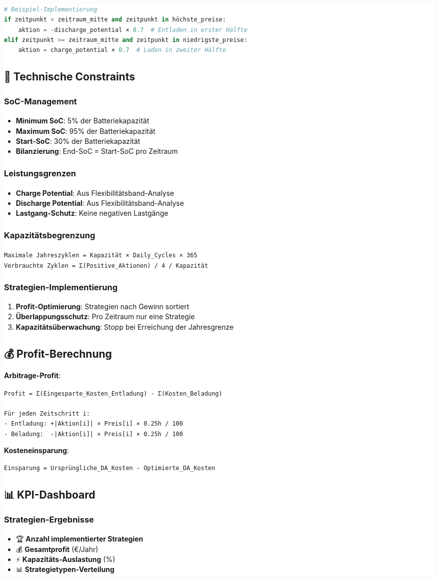 ```python
# Beispiel-Implementierung
if zeitpunkt < zeitraum_mitte and zeitpunkt in höchste_preise:
    aktion = -discharge_potential × 0.7  # Entladen in erster Hälfte
elif zeitpunkt >= zeitraum_mitte and zeitpunkt in niedrigste_preise:
    aktion = charge_potential × 0.7  # Laden in zweiter Hälfte
```

## 🔧 Technische Constraints

### **SoC-Management**
- **Minimum SoC**: 5% der Batteriekapazität  
- **Maximum SoC**: 95% der Batteriekapazität
- **Start-SoC**: 30% der Batteriekapazität
- **Bilanzierung**: End-SoC = Start-SoC pro Zeitraum

### **Leistungsgrenzen**
- **Charge Potential**: Aus Flexibilitätsband-Analyse
- **Discharge Potential**: Aus Flexibilitätsband-Analyse  
- **Lastgang-Schutz**: Keine negativen Lastgänge

### **Kapazitätsbegrenzung**
```
Maximale Jahreszyklen = Kapazität × Daily_Cycles × 365
Verbrauchte Zyklen = Σ(Positive_Aktionen) / 4 / Kapazität  
```

### **Strategien-Implementierung**
1. **Profit-Optimierung**: Strategien nach Gewinn sortiert
2. **Überlappungsschutz**: Pro Zeitraum nur eine Strategie
3. **Kapazitätsüberwachung**: Stopp bei Erreichung der Jahresgrenze

## 💰 Profit-Berechnung

**Arbitrage-Profit**:
```
Profit = Σ(Eingesparte_Kosten_Entladung) - Σ(Kosten_Beladung)

Für jeden Zeitschritt i:
- Entladung: +|Aktion[i]| × Preis[i] × 0.25h / 100  
- Beladung:  -|Aktion[i]| × Preis[i] × 0.25h / 100
```

**Kosteneinsparung**:
```
Einsparung = Ursprüngliche_DA_Kosten - Optimierte_DA_Kosten
```

## 📊 KPI-Dashboard

### **Strategien-Ergebnisse**
- 🏆 **Anzahl implementierter Strategien**
- 💰 **Gesamtprofit** (€/Jahr)  
- ⚡ **Kapazitäts-Auslastung** (%)
- 📊 **Strategietypen-Verteilung**
